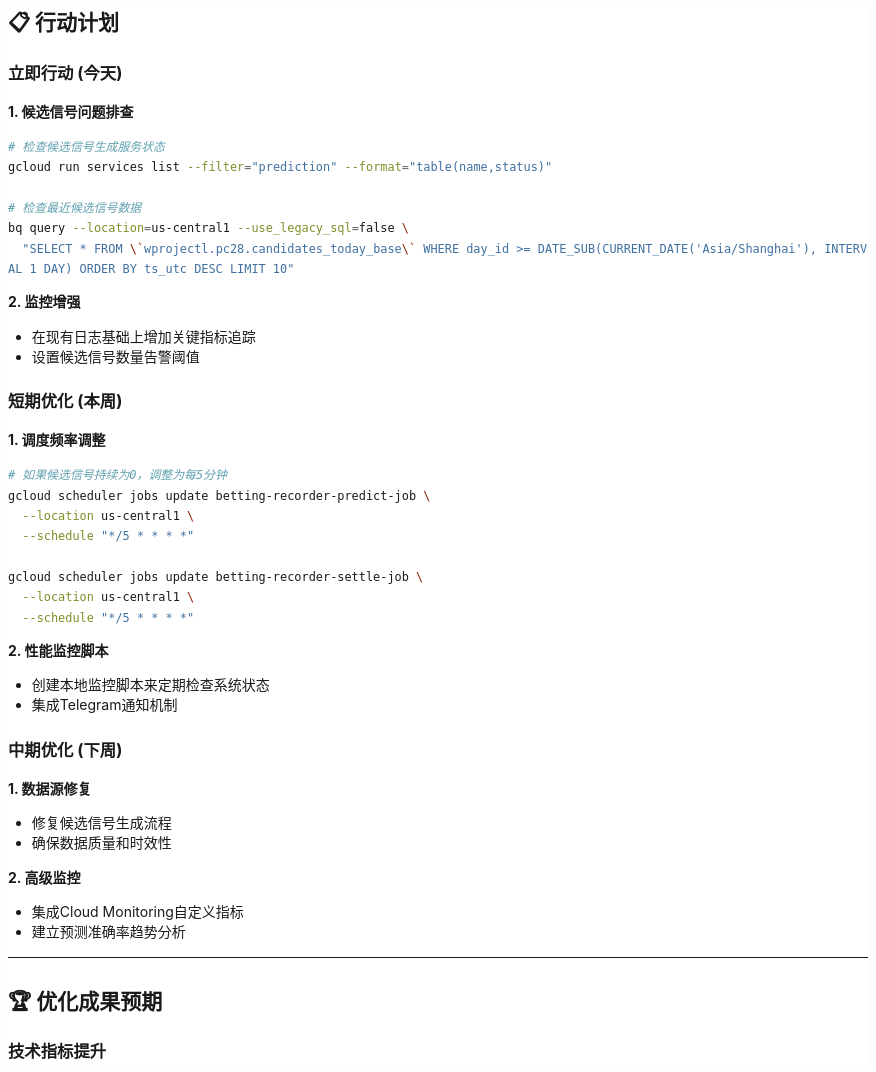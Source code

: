
## 📋 行动计划

### 立即行动 (今天)

**1. 候选信号问题排查**
```bash
# 检查候选信号生成服务状态
gcloud run services list --filter="prediction" --format="table(name,status)"

# 检查最近候选信号数据
bq query --location=us-central1 --use_legacy_sql=false \
  "SELECT * FROM \`wprojectl.pc28.candidates_today_base\` WHERE day_id >= DATE_SUB(CURRENT_DATE('Asia/Shanghai'), INTERVAL 1 DAY) ORDER BY ts_utc DESC LIMIT 10"
```

**2. 监控增强**
- 在现有日志基础上增加关键指标追踪
- 设置候选信号数量告警阈值

### 短期优化 (本周)

**1. 调度频率调整**
```bash
# 如果候选信号持续为0，调整为每5分钟
gcloud scheduler jobs update betting-recorder-predict-job \
  --location us-central1 \
  --schedule "*/5 * * * *"

gcloud scheduler jobs update betting-recorder-settle-job \
  --location us-central1 \
  --schedule "*/5 * * * *"
```

**2. 性能监控脚本**
- 创建本地监控脚本来定期检查系统状态
- 集成Telegram通知机制

### 中期优化 (下周)

**1. 数据源修复**
- 修复候选信号生成流程
- 确保数据质量和时效性

**2. 高级监控**
- 集成Cloud Monitoring自定义指标
- 建立预测准确率趋势分析

---

## 🏆 优化成果预期

### 技术指标提升
